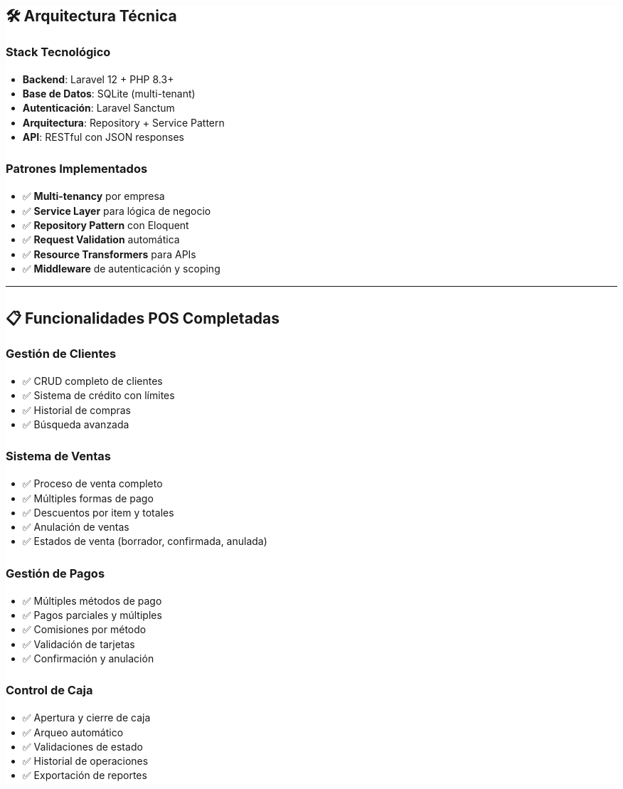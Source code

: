 
## 🛠️ **Arquitectura Técnica**

### **Stack Tecnológico**
- **Backend**: Laravel 12 + PHP 8.3+
- **Base de Datos**: SQLite (multi-tenant)
- **Autenticación**: Laravel Sanctum
- **Arquitectura**: Repository + Service Pattern
- **API**: RESTful con JSON responses

### **Patrones Implementados**
- ✅ **Multi-tenancy** por empresa
- ✅ **Service Layer** para lógica de negocio
- ✅ **Repository Pattern** con Eloquent
- ✅ **Request Validation** automática
- ✅ **Resource Transformers** para APIs
- ✅ **Middleware** de autenticación y scoping

---

## 📋 **Funcionalidades POS Completadas**

### **Gestión de Clientes**
- ✅ CRUD completo de clientes
- ✅ Sistema de crédito con límites
- ✅ Historial de compras
- ✅ Búsqueda avanzada

### **Sistema de Ventas**
- ✅ Proceso de venta completo
- ✅ Múltiples formas de pago
- ✅ Descuentos por item y totales
- ✅ Anulación de ventas
- ✅ Estados de venta (borrador, confirmada, anulada)

### **Gestión de Pagos**
- ✅ Múltiples métodos de pago
- ✅ Pagos parciales y múltiples
- ✅ Comisiones por método
- ✅ Validación de tarjetas
- ✅ Confirmación y anulación

### **Control de Caja**
- ✅ Apertura y cierre de caja
- ✅ Arqueo automático
- ✅ Validaciones de estado
- ✅ Historial de operaciones
- ✅ Exportación de reportes
